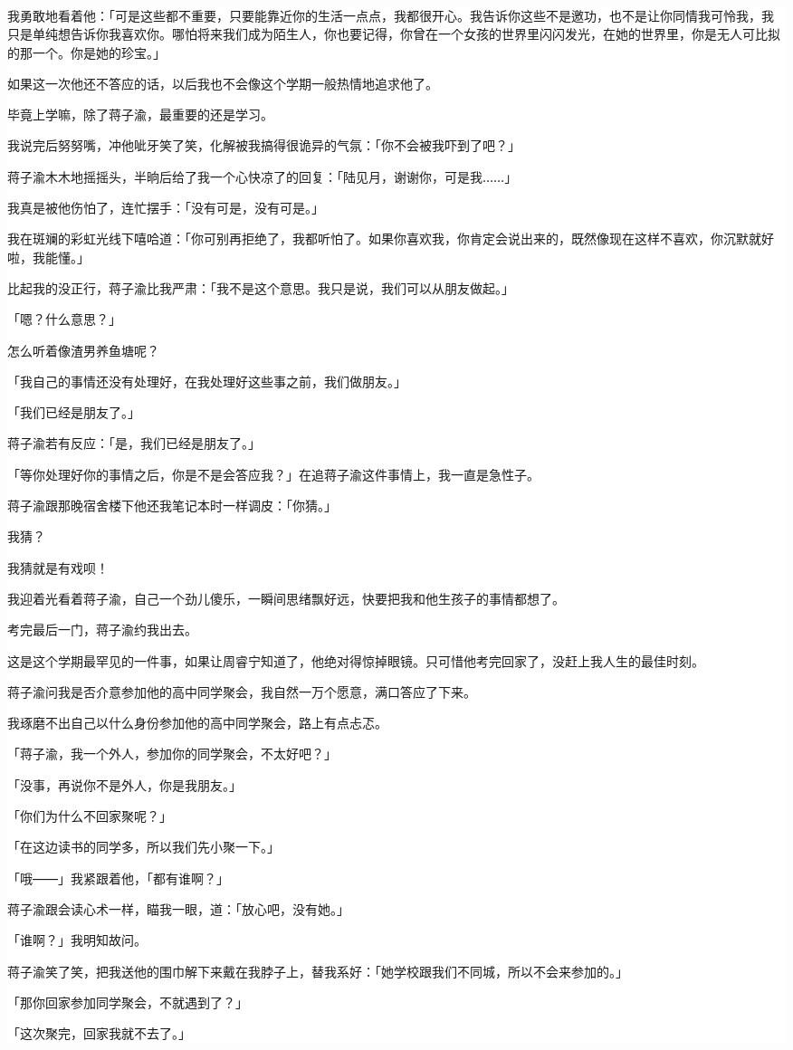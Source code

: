 我勇敢地看着他：「可是这些都不重要，只要能靠近你的生活一点点，我都很开心。我告诉你这些不是邀功，也不是让你同情我可怜我，我只是单纯想告诉你我喜欢你。哪怕将来我们成为陌生人，你也要记得，你曾在一个女孩的世界里闪闪发光，在她的世界里，你是无人可比拟的那一个。你是她的珍宝。」

如果这一次他还不答应的话，以后我也不会像这个学期一般热情地追求他了。

毕竟上学嘛，除了蒋子渝，最重要的还是学习。

我说完后努努嘴，冲他呲牙笑了笑，化解被我搞得很诡异的气氛：「你不会被我吓到了吧？」

蒋子渝木木地摇摇头，半晌后给了我一个心快凉了的回复：「陆见月，谢谢你，可是我……」

我真是被他伤怕了，连忙摆手：「没有可是，没有可是。」

我在斑斓的彩虹光线下嘻哈道：「你可别再拒绝了，我都听怕了。如果你喜欢我，你肯定会说出来的，既然像现在这样不喜欢，你沉默就好啦，我能懂。」

比起我的没正行，蒋子渝比我严肃：「我不是这个意思。我只是说，我们可以从朋友做起。」

「嗯？什么意思？」

怎么听着像渣男养鱼塘呢？

「我自己的事情还没有处理好，在我处理好这些事之前，我们做朋友。」

「我们已经是朋友了。」

蒋子渝若有反应：「是，我们已经是朋友了。」

「等你处理好你的事情之后，你是不是会答应我？」在追蒋子渝这件事情上，我一直是急性子。

蒋子渝跟那晚宿舍楼下他还我笔记本时一样调皮：「你猜。」

我猜？

我猜就是有戏呗！

我迎着光看着蒋子渝，自己一个劲儿傻乐，一瞬间思绪飘好远，快要把我和他生孩子的事情都想了。

考完最后一门，蒋子渝约我出去。

这是这个学期最罕见的一件事，如果让周睿宁知道了，他绝对得惊掉眼镜。只可惜他考完回家了，没赶上我人生的最佳时刻。

蒋子渝问我是否介意参加他的高中同学聚会，我自然一万个愿意，满口答应了下来。

我琢磨不出自己以什么身份参加他的高中同学聚会，路上有点忐忑。

「蒋子渝，我一个外人，参加你的同学聚会，不太好吧？」

「没事，再说你不是外人，你是我朋友。」

「你们为什么不回家聚呢？」

「在这边读书的同学多，所以我们先小聚一下。」

「哦——」我紧跟着他，「都有谁啊？」

蒋子渝跟会读心术一样，瞄我一眼，道：「放心吧，没有她。」

「谁啊？」我明知故问。

蒋子渝笑了笑，把我送他的围巾解下来戴在我脖子上，替我系好：「她学校跟我们不同城，所以不会来参加的。」

「那你回家参加同学聚会，不就遇到了？」

「这次聚完，回家我就不去了。」
